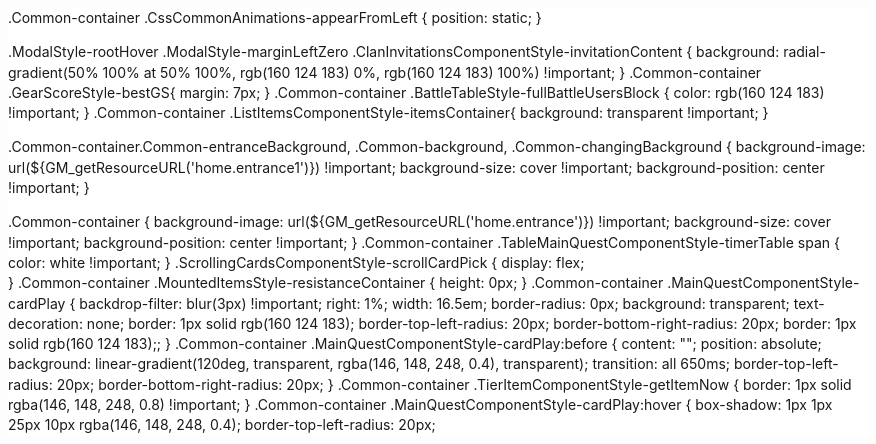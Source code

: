 .Common-container .CssCommonAnimations-appearFromLeft {
    position: static;
}

.ModalStyle-rootHover .ModalStyle-marginLeftZero .ClanInvitationsComponentStyle-invitationContent {
	background: radial-gradient(50% 100% at 50% 100%, rgb(160 124 183) 0%, rgb(160 124 183) 100%) !important;
}
.Common-container .GearScoreStyle-bestGS{
	margin: 7px;
}
.Common-container .BattleTableStyle-fullBattleUsersBlock {
	color: rgb(160 124 183) !important;
}
.Common-container .ListItemsComponentStyle-itemsContainer{
	background: transparent !important;
}

.Common-container.Common-entranceBackground, .Common-background, .Common-changingBackground {
    background-image: url(${GM_getResourceURL('home.entrance1')}) !important;
        background-size: cover !important;
    background-position: center !important;
}

.Common-container {
    background-image: url(${GM_getResourceURL('home.entrance')}) !important;
        background-size: cover !important;
    background-position: center !important;
}
.Common-container .TableMainQuestComponentStyle-timerTable span {
	color: white !important;
}
.ScrollingCardsComponentStyle-scrollCardPick {
	display: flex;
    \
}
.Common-container .MountedItemsStyle-resistanceContainer {
	height: 0px;
}
.Common-container .MainQuestComponentStyle-cardPlay {
    backdrop-filter: blur(3px) !important;
    right: 1%;
    width: 16.5em;
    border-radius: 0px;
    background: transparent;
    text-decoration: none;
  border: 1px solid rgb(160 124 183);
  border-top-left-radius: 20px;
    border-bottom-right-radius: 20px;
    border: 1px solid rgb(160 124 183);;
}
.Common-container .MainQuestComponentStyle-cardPlay:before {
 content: "";
  position: absolute;
  background: linear-gradient(120deg, transparent, rgba(146, 148, 248, 0.4), transparent);
  transition: all 650ms;
    border-top-left-radius: 20px;
    border-bottom-right-radius: 20px;
}
.Common-container .TierItemComponentStyle-getItemNow {
	border: 1px solid rgba(146, 148, 248, 0.8) !important;
}
.Common-container .MainQuestComponentStyle-cardPlay:hover {
box-shadow: 1px 1px 25px 10px rgba(146, 148, 248, 0.4);
	border-top-left-radius: 20px;